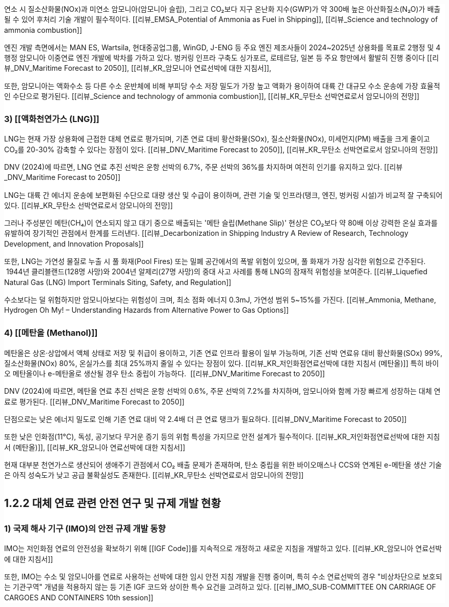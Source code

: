 연소 시 질소산화물(NOx)과 미연소 암모니아(암모니아 슬립), 그리고 CO₂보다 지구 온난화 지수(GWP)가 약 300배 높은 아산화질소(N₂O)가 배출될 수 있어 후처리 기술 개발이 필수적이다. [[리뷰_EMSA_Potential of Ammonia as Fuel in Shipping]], [[리뷰_Science and technology of ammonia combustion]]

엔진 개발 측면에서는 MAN ES, Wartsila, 현대중공업그룹, WinGD, J-ENG 등 주요 엔진 제조사들이 2024~2025년 상용화를 목표로 2행정 및 4행정 암모니아 이중연료 엔진 개발에 박차를 가하고 있다. 벙커링 인프라 구축도 싱가포르, 로테르담, 일본 등 주요 항만에서 활발히 진행 중이다  [[리뷰_DNV_Maritime Forecast to 2050]], [[리뷰_KR_암모니아 연료선박에 대한 지침서]], 

또한, 암모니아는 액화수소 등 다른 수소 운반체에 비해 부피당 수소 저장 밀도가 가장 높고 액화가 용이하여 대륙 간 대규모 수소 운송에 가장 효율적인 수단으로 평가된다. [[리뷰_Science and technology of ammonia combustion]], [[리뷰_KR_무탄소 선박연료로서 암모니아의 전망]]

### 3) [[액화천연가스 (LNG)]]
LNG는 현재 가장 상용화에 근접한 대체 연료로 평가되며, 기존 연료 대비 황산화물(SOx), 질소산화물(NOx), 미세먼지(PM) 배출을 크게 줄이고 CO₂를 20-30% 감축할 수 있다는 장점이 있다. [[리뷰_DNV_Maritime Forecast to 2050]], [[리뷰_KR_무탄소 선박연료로서 암모니아의 전망]]

DNV (2024)에 따르면, LNG 연료 추진 선박은 운항 선박의 6.7%, 주문 선박의 36%를 차지하며 여전히 인기를 유지하고 있다. [[리뷰_DNV_Maritime Forecast to 2050]]

LNG는 대륙 간 에너지 운송에 보편화된 수단으로 대량 생산 및 수급이 용이하며, 관련 기술 및 인프라(탱크, 엔진, 벙커링 시설)가 비교적 잘 구축되어 있다. [[리뷰_KR_무탄소 선박연료로서 암모니아의 전망]]

그러나 주성분인 메탄(CH₄)이 연소되지 않고 대기 중으로 배출되는 '메탄 슬립(Methane Slip)' 현상은 CO₂보다 약 80배 이상 강력한 온실 효과를 유발하여 장기적인 관점에서 한계를 드러낸다. [[리뷰_Decarbonization in Shipping Industry A Review of Research, Technology Development, and Innovation Proposals]]

또한, LNG는 가연성 물질로 누출 시 풀 화재(Pool Fires) 또는 밀폐 공간에서의 폭발 위험이 있으며, 풀 화재가 가장 심각한 위험으로 간주된다.  1944년 클리블랜드(128명 사망)와 2004년 알제리(27명 사망)의 중대 사고 사례를 통해 LNG의 잠재적 위험성을 보여준다. [[리뷰_Liquefied Natural Gas (LNG) Import Terminals Siting, Safety, and Regulation]]

수소보다는 덜 위험하지만 암모니아보다는 위험성이 크며, 최소 점화 에너지 0.3mJ, 가연성 범위 5~15%를 가진다. [[리뷰_Ammonia, Methane, Hydrogen Oh My! – Understanding Hazards from Alternative Power to Gas Options]]
 
### 4) [[메탄올 (Methanol)]]
메탄올은 상온·상압에서 액체 상태로 저장 및 취급이 용이하고, 기존 연료 인프라 활용이 일부 가능하며, 기존 선박 연료유 대비 황산화물(SOx) 99%, 질소산화물(NOx) 80%, 온실가스를 최대 25%까지 줄일 수 있다는 장점이 있다. [[리뷰_KR_저인화점연료선박에 대한 지침서 (메탄올)]] 
특히 바이오 메탄올이나 e-메탄올로 생산될 경우 탄소 중립이 가능하다.  [[리뷰_DNV_Maritime Forecast to 2050]]

DNV (2024)에 따르면, 메탄올 연료 추진 선박은 운항 선박의 0.6%, 주문 선박의 7.2%를 차지하며, 암모니아와 함께 가장 빠르게 성장하는 대체 연료로 평가된다. [[리뷰_DNV_Maritime Forecast to 2050]]

단점으로는 낮은 에너지 밀도로 인해 기존 연료 대비 약 2.4배 더 큰 연료 탱크가 필요하다.  [[리뷰_DNV_Maritime Forecast to 2050]]

또한 낮은 인화점(11°C), 독성, 공기보다 무거운 증기 등의 위험 특성을 가지므로 안전 설계가 필수적이다. [[리뷰_KR_저인화점연료선박에 대한 지침서 (메탄올)]], [[리뷰_KR_암모니아 연료선박에 대한 지침서]]

현재 대부분 천연가스로 생산되어 생애주기 관점에서 CO₂ 배출 문제가 존재하며, 탄소 중립을 위한 바이오매스나 CCS와 연계된 e-메탄올 생산 기술은 아직 성숙도가 낮고 공급 불확실성도 존재한다. [[리뷰_KR_무탄소 선박연료로서 암모니아의 전망]]

## 1.2.2 대체 연료 관련 안전 연구 및 규제 개발 현황

### 1) 국제 해사 기구 (IMO)의 안전 규제 개발 동향
IMO는 저인화점 연료의 안전성을 확보하기 위해 [[IGF Code]]를 지속적으로 개정하고 새로운 지침을 개발하고 있다. [[리뷰_KR_암모니아 연료선박에 대한 지침서]]

또한, IMO는 수소 및 암모니아를 연료로 사용하는 선박에 대한 임시 안전 지침 개발을 진행 중이며, 특히 수소 연료선박의 경우 "비상차단으로 보호되는 기관구역" 개념을 적용하지 않는 등 기존 IGF 코드와 상이한 특수 요건을 고려하고 있다. [[리뷰_IMO_SUB-COMMITTEE ON CARRIAGE OF CARGOES AND CONTAINERS 10th session]]

